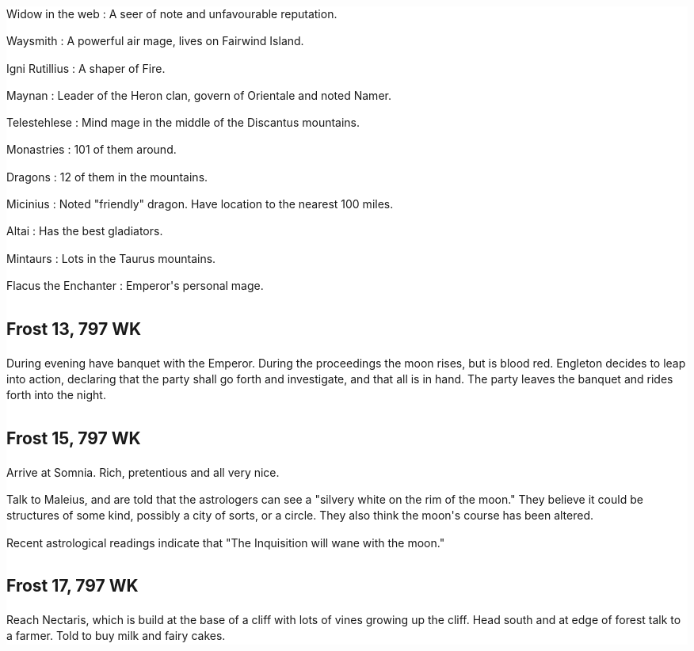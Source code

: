 Widow in the web
:   A seer of note and unfavourable reputation.

Waysmith
:   A powerful air mage, lives on Fairwind Island.

Igni Rutillius
:   A shaper of Fire.

Maynan
:   Leader of the Heron clan, govern of Orientale and noted Namer.

Telestehlese
:   Mind mage in the middle of the Discantus mountains.

Monastries
:   101 of them around.

Dragons
:   12 of them in the mountains.

Micinius
:   Noted "friendly" dragon. Have location to the nearest 100 miles.

Altai
:   Has the best gladiators.

Mintaurs
:   Lots in the Taurus mountains.

Flacus the Enchanter
:   Emperor's personal mage.

## Frost 13, 797 WK

During evening have banquet with the Emperor. During the proceedings the
moon rises, but is blood red. Engleton decides to leap into action,
declaring that the party shall go forth and investigate, and that all is
in hand. The party leaves the banquet and rides forth into the night.

## Frost 15, 797 WK

Arrive at Somnia. Rich, pretentious and all very nice.

Talk to Maleius, and are told that the astrologers can see a "silvery
white on the rim of the moon." They believe it could be structures of
some kind, possibly a city of sorts, or a circle. They also think the
moon's course has been altered.

Recent astrological readings indicate that "The Inquisition will wane
with the moon."

## Frost 17, 797 WK

Reach Nectaris, which is build at the base of a cliff with lots of vines
growing up the cliff. Head south and at edge of forest talk to a farmer.
Told to buy milk and fairy cakes.
